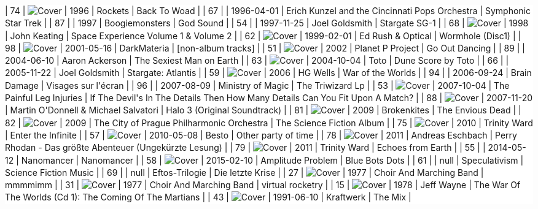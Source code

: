 | 74 | ![Cover](https://i.discogs.com/wFN-pRmHlueGmhint0U2kXV_VrVn42s_XYbw4R_QI8w/rs:fit/g:sm/q:40/h:150/w:150/czM6Ly9kaXNjb2dz/LWRhdGFiYXNlLWlt/YWdlcy9SLTQzMDI4/ODYtMTM2MTMzMzE3/MS03MTA1LmpwZWc.jpeg) | 1996 | Rockets | Back To Woad |
| 67 |  | 1996-04-01 | Erich Kunzel and the Cincinnati Pops Orchestra | Symphonic Star Trek |
| 87 |  | 1997 | Boogiemonsters | God Sound |
| 54 |  | 1997-11-25 | Joel Goldsmith | Stargate SG-1 |
| 68 | ![Cover](https://i.discogs.com/1kNi85pRNdE9lSvfEpFa0Q5fgQjn7MTpwvRdjg4Ntfg/rs:fit/g:sm/q:40/h:150/w:150/czM6Ly9kaXNjb2dz/LWRhdGFiYXNlLWlt/YWdlcy9SLTM3NjE4/NzQtMTYxMTkzNTY2/MS03ODM3LnBuZw.jpeg) | 1998 | John Keating | Space Experience Volume 1 &amp; Volume 2 |
| 62 | ![Cover](https://i.discogs.com/qMZHd_h45MKxE9dqSVRro4aEJgjCYPjRdaoDssq0fwI/rs:fit/g:sm/q:40/h:150/w:150/czM6Ly9kaXNjb2dz/LWRhdGFiYXNlLWlt/YWdlcy9SLTE3NDMt/MTM2ODgyNTM1MC05/MjE0LnBuZw.jpeg) | 1999-02-01 | Ed Rush &amp; Optical | Wormhole (Disc1) |
| 98 | ![Cover](https://i.discogs.com/lJJ-zHIfS-Nn0eOgERq_oyPwdJpNP4fO6ZKWFMsGAPA/rs:fit/g:sm/q:40/h:150/w:150/czM6Ly9kaXNjb2dz/LWRhdGFiYXNlLWlt/YWdlcy9SLTE1NzYw/NDE4LTE1OTcyODU4/NDItNTI3MC5qcGVn.jpeg) | 2001-05-16 | DarkMateria | [non-album tracks] |
| 51 | ![Cover](https://i.discogs.com/CJ0Y0ic1yVULIQQldcwUuVnqZiP6lMD9vM6iIb1jyWg/rs:fit/g:sm/q:40/h:150/w:150/czM6Ly9kaXNjb2dz/LWRhdGFiYXNlLWlt/YWdlcy9SLTEyMDM3/NTg4LTE1MjcwMjQz/NDItOTU1NS5qcGVn.jpeg) | 2002 | Planet P Project | Go Out Dancing |
| 89 |  | 2004-06-10 | Aaron Ackerson | The Sexiest Man on Earth |
| 63 | ![Cover](https://i.discogs.com/ChaPQQHjGX8lGGCBQ54d0uRjkc3IAKw7OnFQHMxsufc/rs:fit/g:sm/q:40/h:150/w:150/czM6Ly9kaXNjb2dz/LWRhdGFiYXNlLWlt/YWdlcy9SLTc2ODc1/MjAtMTQ0Njc0NTM1/My05NTQxLmpwZWc.jpeg) | 2004-10-04 | Toto | Dune Score by Toto |
| 66 |  | 2005-11-22 | Joel Goldsmith | Stargate: Atlantis |
| 59 | ![Cover](https://i.discogs.com/4LX0ylsPVgCYndnAyIyQRLCYllohVKh4uUDUPgZsfkI/rs:fit/g:sm/q:40/h:150/w:150/czM6Ly9kaXNjb2dz/LWRhdGFiYXNlLWlt/YWdlcy9SLTI2MTIw/NzMtMTI5MzE1Njgz/Mi5qcGVn.jpeg) | 2006 | HG Wells | War of the Worlds |
| 94 |  | 2006-09-24 | Brain Damage | Visages sur l'écran |
| 96 |  | 2007-08-09 | Ministry of Magic | The Triwizard Lp |
| 53 | ![Cover](https://i.discogs.com/O5LlTgb1ecJJIh9jknK6sWczXhGeNCVAQLFWpUc07hA/rs:fit/g:sm/q:40/h:150/w:150/czM6Ly9kaXNjb2dz/LWRhdGFiYXNlLWlt/YWdlcy9SLTEwOTI5/NzQtMTE5MTQ5NzUz/Mi5qcGVn.jpeg) | 2007-10-04 | The Painful Leg Injuries | If The Devil's In The Details Then How Many Details Can You Fit Upon A Match? |
| 88 | ![Cover](https://i.discogs.com/erL4a3CbKW8Na4OJTayYL7cGR1m0PMAJNCMwvZ5SVjk/rs:fit/g:sm/q:40/h:150/w:150/czM6Ly9kaXNjb2dz/LWRhdGFiYXNlLWlt/YWdlcy9SLTExNTk2/MjEtMTE5NzA3NjU4/OS5qcGVn.jpeg) | 2007-11-20 | Martin O'Donnell &amp; Michael Salvatori | Halo 3 (Original Soundtrack) |
| 81 | ![Cover](https://i.discogs.com/GvWiywqm86MonYi4up_Df-mW3jgSii4WPfzBAi7iwE8/rs:fit/g:sm/q:40/h:150/w:150/czM6Ly9kaXNjb2dz/LWRhdGFiYXNlLWlt/YWdlcy9SLTE1NjUz/NTI4LTE1OTUyOTA1/MDctNzYyOC5wbmc.jpeg) | 2009 | Brokenkites | The Envious Dead |
| 82 | ![Cover](https://i.discogs.com/QfM7TYL8t8WyK5i8PGEq7ulv9F6tBg7K-ggrbEap9Z8/rs:fit/g:sm/q:40/h:150/w:150/czM6Ly9kaXNjb2dz/LWRhdGFiYXNlLWlt/YWdlcy9SLTIyNzI4/MjIxLTE3MDM5Nzc0/OTYtNjk3MS5qcGVn.jpeg) | 2009 | The City of Prague Philharmonic Orchestra | The Science Fiction Album |
| 75 | ![Cover](https://i.discogs.com/mYtMpUEKEBordgsBvp8uxe06QJj4APSQiBVrlqFRPFc/rs:fit/g:sm/q:40/h:150/w:150/czM6Ly9kaXNjb2dz/LWRhdGFiYXNlLWlt/YWdlcy9SLTgyNTg4/MDEtMTQ1ODEzMDIx/OS05NDA2LmpwZWc.jpeg) | 2010 | Trinity Ward | Enter the Infinite |
| 57 | ![Cover](https://i.discogs.com/BHjI1becDl703-ar79942-KHn8Oq7q_D4jR_hWwLvxA/rs:fit/g:sm/q:40/h:150/w:150/czM6Ly9kaXNjb2dz/LWRhdGFiYXNlLWlt/YWdlcy9SLTI2MDgx/NTAzLTE2ODI4ODQz/OTUtODcwMy5qcGVn.jpeg) | 2010-05-08 | Besto | Other party of time |
| 78 | ![Cover](https://i.discogs.com/IsQ--u6De_uJKMzqjBaMRAbO5tQgtTJZ7CTHx04T0ww/rs:fit/g:sm/q:40/h:150/w:150/czM6Ly9kaXNjb2dz/LWRhdGFiYXNlLWlt/YWdlcy9SLTE0OTMw/MzI3LTE1ODQyNzg1/ODUtNDQ3My5qcGVn.jpeg) | 2011 | Andreas Eschbach | Perry Rhodan - Das größte Abenteuer (Ungekürzte Lesung) |
| 79 | ![Cover](https://i.discogs.com/zUnaojAFG8HtNjUseVrQjwGX8tNL_Pkv5v5ljMMHZ0E/rs:fit/g:sm/q:40/h:150/w:150/czM6Ly9kaXNjb2dz/LWRhdGFiYXNlLWlt/YWdlcy9SLTgyNTc0/OTctMTQ1ODA5MDMw/MS0zODc3LmpwZWc.jpeg) | 2011 | Trinity Ward | Echoes from Earth |
| 55 |  | 2014-05-12 | Nanomancer | Nanomancer |
| 58 | ![Cover](https://i.discogs.com/eQ5XstGapA-Js6q34Pou96gJsOjQZrTpx_Q8myLgjfY/rs:fit/g:sm/q:40/h:150/w:150/czM6Ly9kaXNjb2dz/LWRhdGFiYXNlLWlt/YWdlcy9SLTc1MTUx/NDQtMTQ0MzA3MzI1/OC04NDEyLmpwZWc.jpeg) | 2015-02-10 | Amplitude Problem | Blue Bots Dots |
| 61 |  | null | Speculativism | Science Fiction Music |
| 69 |  | null | Eftos-Trilogie | Die letzte Krise |
| 27 | ![Cover](https://i.discogs.com/6hliEBVRXSwsaJgs-5aVhp6WuhLtSuoIRnk6VsRbCoc/rs:fit/g:sm/q:40/h:150/w:150/czM6Ly9kaXNjb2dz/LWRhdGFiYXNlLWlt/YWdlcy9SLTI1ODQ0/MDE3LTE2NzQzNDY5/MzgtNTc3My5qcGVn.jpeg) | 1977 | Choir And Marching Band | mmmmimm |
| 31 | ![Cover](https://i.discogs.com/6hliEBVRXSwsaJgs-5aVhp6WuhLtSuoIRnk6VsRbCoc/rs:fit/g:sm/q:40/h:150/w:150/czM6Ly9kaXNjb2dz/LWRhdGFiYXNlLWlt/YWdlcy9SLTI1ODQ0/MDE3LTE2NzQzNDY5/MzgtNTc3My5qcGVn.jpeg) | 1977 | Choir And Marching Band | virtual rocketry |
| 15 | ![Cover](https://i.discogs.com/FZdnfKle5H_uJvK5e4WChJKFv3-gdq2BYUjKUfe7f0M/rs:fit/g:sm/q:40/h:150/w:150/czM6Ly9kaXNjb2dz/LWRhdGFiYXNlLWlt/YWdlcy9SLTMwNTM1/LTAwMS5qcGc.jpeg) | 1978 | Jeff Wayne | The War Of The Worlds (Cd 1): The Coming Of The Martians |
| 43 | ![Cover](https://i.discogs.com/SKiev8UEEiKUyoIuQE7r4gzdnuclBbwDC3iwmj2vEe0/rs:fit/g:sm/q:40/h:150/w:150/czM6Ly9kaXNjb2dz/LWRhdGFiYXNlLWlt/YWdlcy9SLTExNzkx/NS0xNDgxNDc2OTcy/LTg4NDUuanBlZw.jpeg) | 1991-06-10 | Kraftwerk | The Mix |